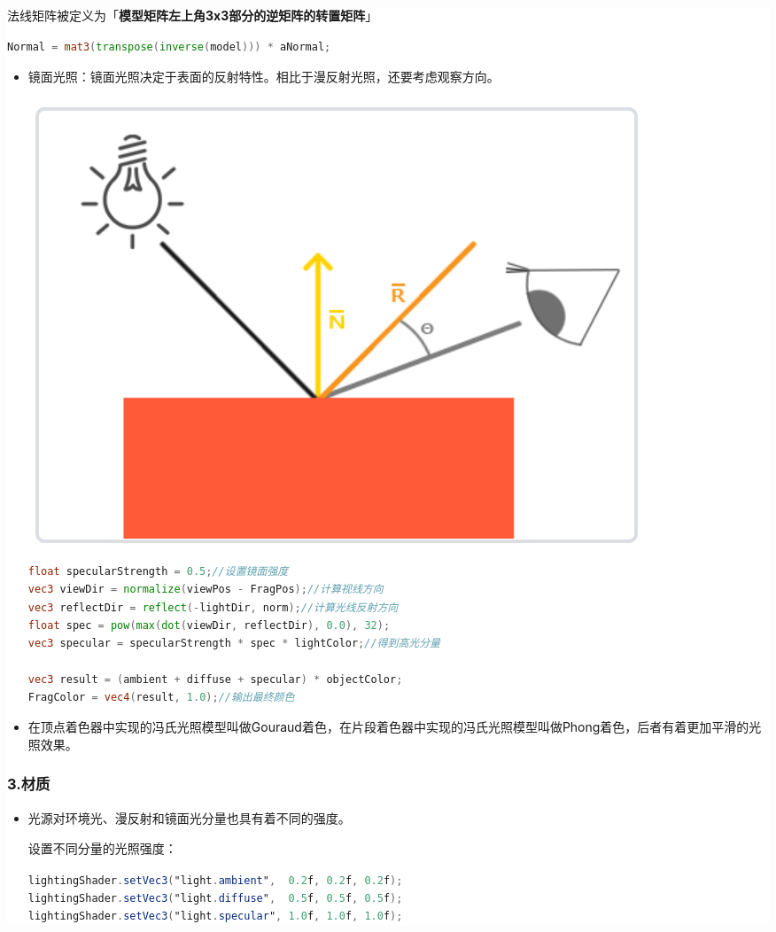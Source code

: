   法线矩阵被定义为「**模型矩阵左上角3x3部分的逆矩阵的转置矩阵**」

  ~~~glsl
  Normal = mat3(transpose(inverse(model))) * aNormal;
  ~~~

- 镜面光照：镜面光照决定于表面的反射特性。相比于漫反射光照，还要考虑观察方向。

  ![](镜面光照.png)

  ~~~glsl
  float specularStrength = 0.5;//设置镜面强度
  vec3 viewDir = normalize(viewPos - FragPos);//计算视线方向
  vec3 reflectDir = reflect(-lightDir, norm);//计算光线反射方向
  float spec = pow(max(dot(viewDir, reflectDir), 0.0), 32);
  vec3 specular = specularStrength * spec * lightColor;//得到高光分量
  
  vec3 result = (ambient + diffuse + specular) * objectColor;
  FragColor = vec4(result, 1.0);//输出最终颜色
  ~~~

- 在顶点着色器中实现的冯氏光照模型叫做Gouraud着色，在片段着色器中实现的冯氏光照模型叫做Phong着色，后者有着更加平滑的光照效果。

### 3.材质

- 光源对环境光、漫反射和镜面光分量也具有着不同的强度。

  设置不同分量的光照强度：

  ~~~glsl
  lightingShader.setVec3("light.ambient",  0.2f, 0.2f, 0.2f);
  lightingShader.setVec3("light.diffuse",  0.5f, 0.5f, 0.5f);
  lightingShader.setVec3("light.specular", 1.0f, 1.0f, 1.0f);
  ~~~
